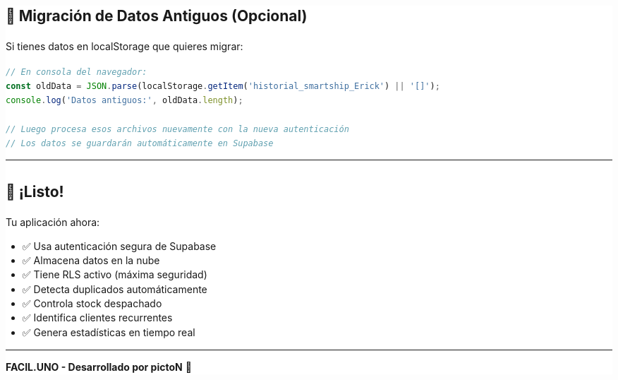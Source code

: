 
## 🔄 Migración de Datos Antiguos (Opcional)

Si tienes datos en localStorage que quieres migrar:

```javascript
// En consola del navegador:
const oldData = JSON.parse(localStorage.getItem('historial_smartship_Erick') || '[]');
console.log('Datos antiguos:', oldData.length);

// Luego procesa esos archivos nuevamente con la nueva autenticación
// Los datos se guardarán automáticamente en Supabase
```

---

## 🎉 ¡Listo!

Tu aplicación ahora:
- ✅ Usa autenticación segura de Supabase
- ✅ Almacena datos en la nube
- ✅ Tiene RLS activo (máxima seguridad)
- ✅ Detecta duplicados automáticamente
- ✅ Controla stock despachado
- ✅ Identifica clientes recurrentes
- ✅ Genera estadísticas en tiempo real

---

**FACIL.UNO - Desarrollado por pictoN** 🚀

